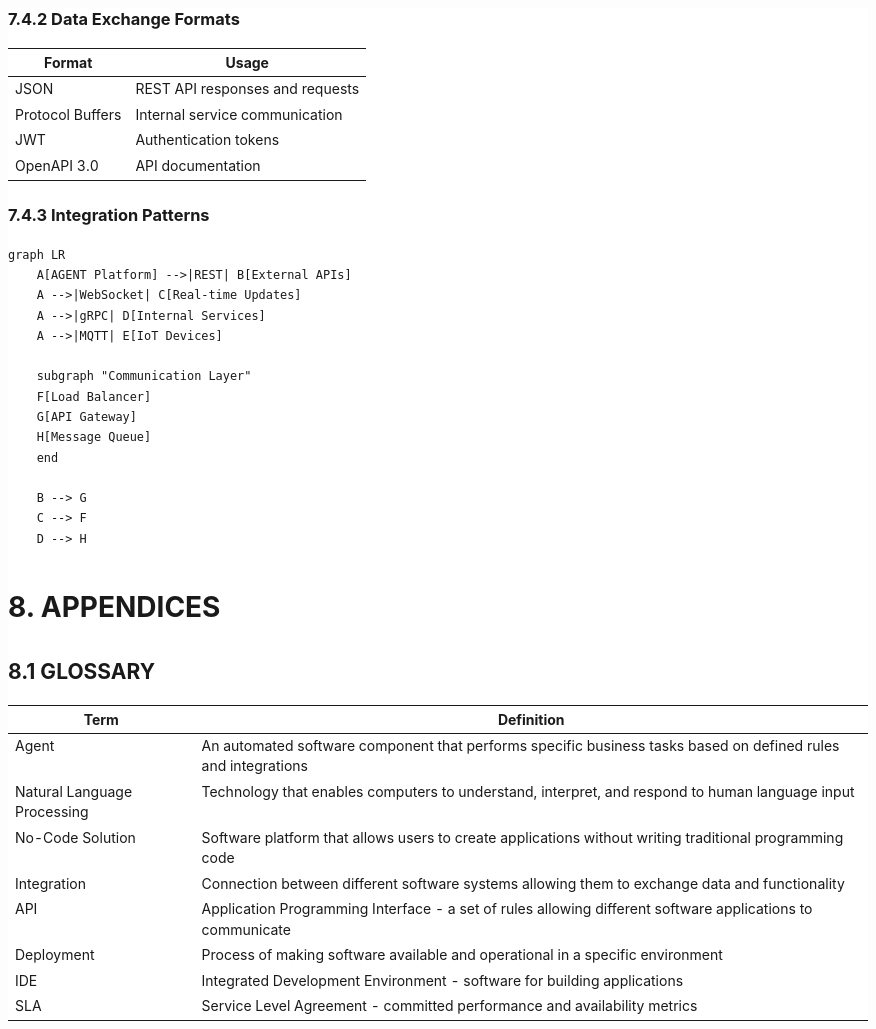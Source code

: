 ### 7.4.2 Data Exchange Formats

| Format | Usage |
|--------|--------|
| JSON | REST API responses and requests |
| Protocol Buffers | Internal service communication |
| JWT | Authentication tokens |
| OpenAPI 3.0 | API documentation |

### 7.4.3 Integration Patterns

```mermaid
graph LR
    A[AGENT Platform] -->|REST| B[External APIs]
    A -->|WebSocket| C[Real-time Updates]
    A -->|gRPC| D[Internal Services]
    A -->|MQTT| E[IoT Devices]
    
    subgraph "Communication Layer"
    F[Load Balancer]
    G[API Gateway]
    H[Message Queue]
    end
    
    B --> G
    C --> F
    D --> H
```

# 8. APPENDICES

## 8.1 GLOSSARY

| Term | Definition |
|------|------------|
| Agent | An automated software component that performs specific business tasks based on defined rules and integrations |
| Natural Language Processing | Technology that enables computers to understand, interpret, and respond to human language input |
| No-Code Solution | Software platform that allows users to create applications without writing traditional programming code |
| Integration | Connection between different software systems allowing them to exchange data and functionality |
| API | Application Programming Interface - a set of rules allowing different software applications to communicate |
| Deployment | Process of making software available and operational in a specific environment |
| IDE | Integrated Development Environment - software for building applications |
| SLA | Service Level Agreement - committed performance and availability metrics |
